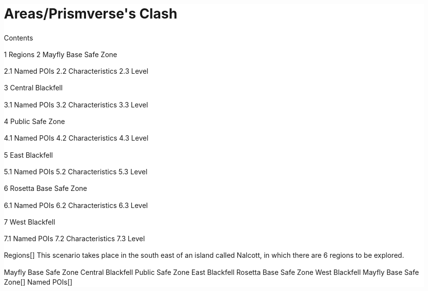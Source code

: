 # Areas/Prismverse's Clash

Contents

1 Regions
2 Mayfly Base Safe Zone

2.1 Named POIs
2.2 Characteristics
2.3 Level


3 Central Blackfell

3.1 Named POIs
3.2 Characteristics
3.3 Level


4 Public Safe Zone

4.1 Named POIs
4.2 Characteristics
4.3 Level


5 East Blackfell

5.1 Named POIs
5.2 Characteristics
5.3 Level


6 Rosetta Base Safe Zone

6.1 Named POIs
6.2 Characteristics
6.3 Level


7 West Blackfell

7.1 Named POIs
7.2 Characteristics
7.3 Level





Regions[]
This scenario takes place in the south east of an island called Nalcott, in which there are 6 regions to be explored. 

Mayfly Base Safe Zone
Central Blackfell
Public Safe Zone
East Blackfell
Rosetta Base Safe Zone
West Blackfell
Mayfly Base Safe Zone[]
Named POIs[]
